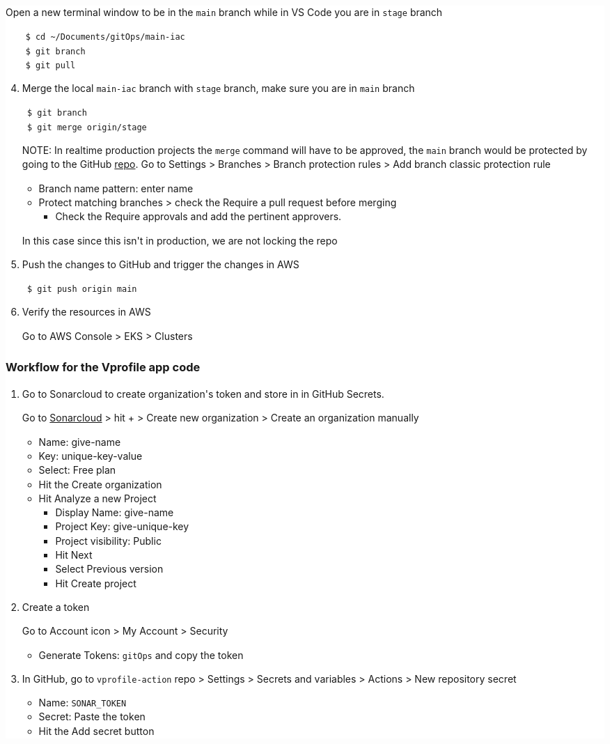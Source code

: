    Open a new terminal window to be in the `main` branch while in VS Code you are in `stage` branch

        $ cd ~/Documents/gitOps/main-iac
        $ git branch
        $ git pull
4. Merge the local `main-iac` branch with `stage` branch, make sure you are in `main` branch

        $ git branch
        $ git merge origin/stage

   NOTE: In realtime production projects the `merge` command will have to be approved, the `main` branch would be protected
    by going to the GitHub [repo](https://github.com/mbadwa/iac-vprofile/settings). 
    Go to Settings > Branches > Branch protection rules > 
    Add branch classic protection rule
    - Branch name pattern: enter name
    - Protect matching branches > check the Require a pull request before merging
      - Check the Require approvals and add the pertinent approvers.
    
    In this case since this isn't in production, we are not locking the repo

5. Push the changes to GitHub and trigger the changes in AWS

        $ git push origin main

6. Verify the resources in AWS
   
   Go to AWS Console > EKS > Clusters

### Workflow for the Vprofile app code

1. Go to Sonarcloud to create organization's token and store in in GitHub Secrets. 

   Go to [Sonarcloud](https://sonarcloud.io/) > hit + > Create new organization > Create an organization manually 
   - Name: give-name 
   - Key: unique-key-value
   - Select: Free plan
   - Hit the Create organization
   - Hit Analyze a new Project
     - Display Name: give-name
     - Project Key: give-unique-key
     - Project visibility: Public
     - Hit Next
     - Select Previous version
     - Hit Create project

2. Create a token 

   Go to Account icon > My Account > Security
   
   - Generate Tokens: `gitOps`  and copy the token

3. In GitHub, go to `vprofile-action` repo > Settings > Secrets and variables > Actions > New repository secret
   
   - Name: `SONAR_TOKEN`
   - Secret: Paste the token
   - Hit the Add secret button
   